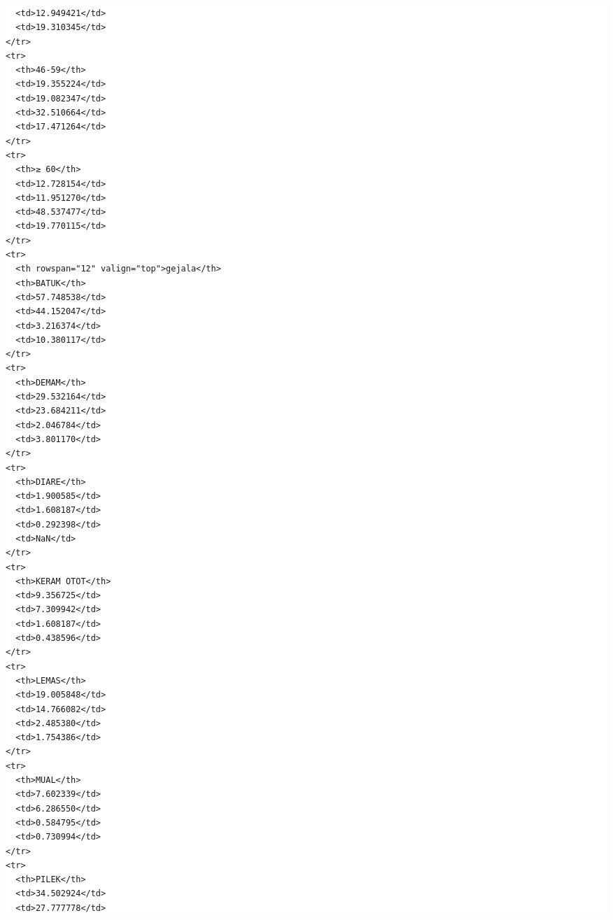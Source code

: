       <td>12.949421</td>
      <td>19.310345</td>
    </tr>
    <tr>
      <th>46-59</th>
      <td>19.355224</td>
      <td>19.082347</td>
      <td>32.510664</td>
      <td>17.471264</td>
    </tr>
    <tr>
      <th>≥ 60</th>
      <td>12.728154</td>
      <td>11.951270</td>
      <td>48.537477</td>
      <td>19.770115</td>
    </tr>
    <tr>
      <th rowspan="12" valign="top">gejala</th>
      <th>BATUK</th>
      <td>57.748538</td>
      <td>44.152047</td>
      <td>3.216374</td>
      <td>10.380117</td>
    </tr>
    <tr>
      <th>DEMAM</th>
      <td>29.532164</td>
      <td>23.684211</td>
      <td>2.046784</td>
      <td>3.801170</td>
    </tr>
    <tr>
      <th>DIARE</th>
      <td>1.900585</td>
      <td>1.608187</td>
      <td>0.292398</td>
      <td>NaN</td>
    </tr>
    <tr>
      <th>KERAM OTOT</th>
      <td>9.356725</td>
      <td>7.309942</td>
      <td>1.608187</td>
      <td>0.438596</td>
    </tr>
    <tr>
      <th>LEMAS</th>
      <td>19.005848</td>
      <td>14.766082</td>
      <td>2.485380</td>
      <td>1.754386</td>
    </tr>
    <tr>
      <th>MUAL</th>
      <td>7.602339</td>
      <td>6.286550</td>
      <td>0.584795</td>
      <td>0.730994</td>
    </tr>
    <tr>
      <th>PILEK</th>
      <td>34.502924</td>
      <td>27.777778</td>